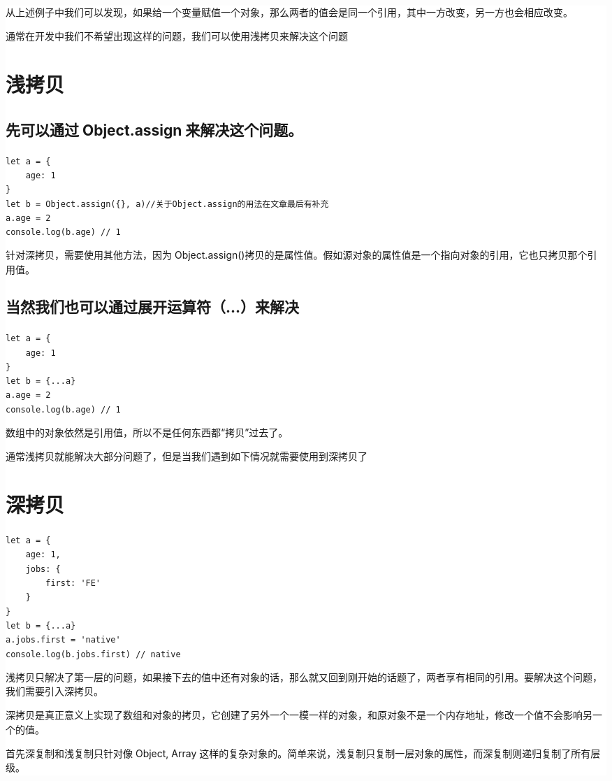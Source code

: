从上述例子中我们可以发现，如果给一个变量赋值一个对象，那么两者的值会是同一个引用，其中一方改变，另一方也会相应改变。

通常在开发中我们不希望出现这样的问题，我们可以使用浅拷贝来解决这个问题

# 浅拷贝

## 先可以通过 Object.assign 来解决这个问题。

```
let a = {
    age: 1
}
let b = Object.assign({}, a)//关于Object.assign的用法在文章最后有补充
a.age = 2
console.log(b.age) // 1
```

针对深拷贝，需要使用其他方法，因为 Object.assign()拷贝的是属性值。假如源对象的属性值是一个指向对象的引用，它也只拷贝那个引用值。

## 当然我们也可以通过展开运算符（…）来解决

```
let a = {
    age: 1
}
let b = {...a}
a.age = 2
console.log(b.age) // 1
```

数组中的对象依然是引用值，所以不是任何东西都“拷贝”过去了。

通常浅拷贝就能解决大部分问题了，但是当我们遇到如下情况就需要使用到深拷贝了

# 深拷贝

```
let a = {
    age: 1,
    jobs: {
        first: 'FE'
    }
}
let b = {...a}
a.jobs.first = 'native'
console.log(b.jobs.first) // native
```

浅拷贝只解决了第一层的问题，如果接下去的值中还有对象的话，那么就又回到刚开始的话题了，两者享有相同的引用。要解决这个问题，我们需要引入深拷贝。

深拷贝是真正意义上实现了数组和对象的拷贝，它创建了另外一个一模一样的对象，和原对象不是一个内存地址，修改一个值不会影响另一个的值。

首先深复制和浅复制只针对像 Object, Array 这样的复杂对象的。简单来说，浅复制只复制一层对象的属性，而深复制则递归复制了所有层级。
